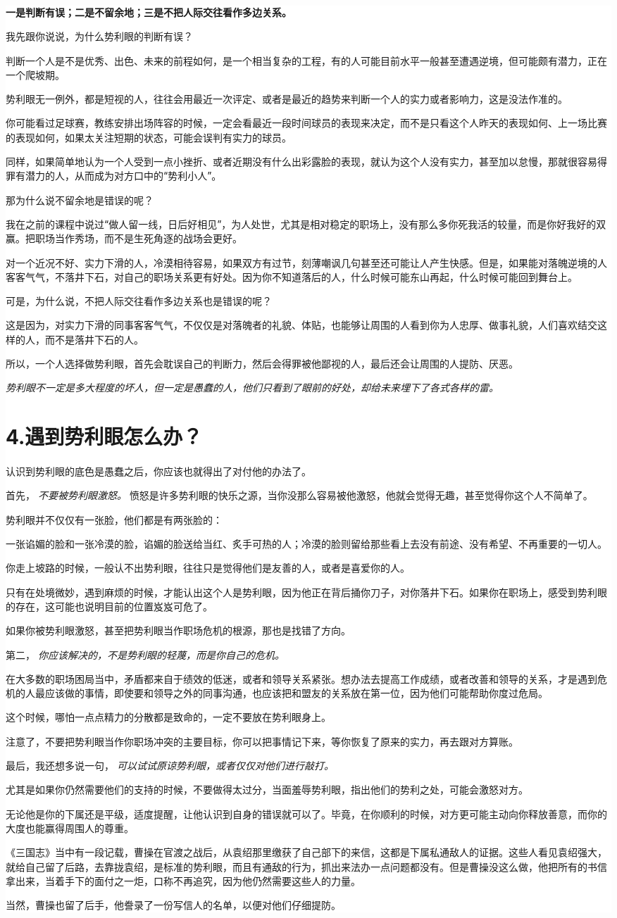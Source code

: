  **一是判断有误；二是不留余地；三是不把人际交往看作多边关系。**

我先跟你说说，为什么势利眼的判断有误？

判断一个人是不是优秀、出色、未来的前程如何，是一个相当复杂的工程，有的人可能目前水平一般甚至遭遇逆境，但可能颇有潜力，正在一个爬坡期。

势利眼无一例外，都是短视的人，往往会用最近一次评定、或者是最近的趋势来判断一个人的实力或者影响力，这是没法作准的。

你可能看过足球赛，教练安排出场阵容的时候，一定会看最近一段时间球员的表现来决定，而不是只看这个人昨天的表现如何、上一场比赛的表现如何，如果太关注短期的状态，可能会误判有实力的球员。

同样，如果简单地认为一个人受到一点小挫折、或者近期没有什么出彩露脸的表现，就认为这个人没有实力，甚至加以怠慢，那就很容易得罪有潜力的人，从而成为对方口中的“势利小人”。

那为什么说不留余地是错误的呢？

我在之前的课程中说过“做人留一线，日后好相见”，为人处世，尤其是相对稳定的职场上，没有那么多你死我活的较量，而是你好我好的双赢。把职场当作秀场，而不是生死角逐的战场会更好。

对一个近况不好、实力下滑的人，冷漠相待容易，如果双方有过节，刻薄嘲讽几句甚至还可能让人产生快感。但是，如果能对落魄逆境的人客客气气，不落井下石，对自己的职场关系更有好处。因为你不知道落后的人，什么时候可能东山再起，什么时候可能回到舞台上。

可是，为什么说，不把人际交往看作多边关系也是错误的呢？

这是因为，对实力下滑的同事客客气气，不仅仅是对落魄者的礼貌、体贴，也能够让周围的人看到你为人忠厚、做事礼貌，人们喜欢结交这样的人，而不是落井下石的人。

所以，一个人选择做势利眼，首先会耽误自己的判断力，然后会得罪被他鄙视的人，最后还会让周围的人提防、厌恶。

 *势利眼不一定是多大程度的坏人，但一定是愚蠢的人，他们只看到了眼前的好处，却给未来埋下了各式各样的雷。*

# 4.遇到势利眼怎么办？

认识到势利眼的底色是愚蠢之后，你应该也就得出了对付他的办法了。

首先， *不要被势利眼激怒。* 愤怒是许多势利眼的快乐之源，当你没那么容易被他激怒，他就会觉得无趣，甚至觉得你这个人不简单了。

势利眼并不仅仅有一张脸，他们都是有两张脸的：

一张谄媚的脸和一张冷漠的脸，谄媚的脸送给当红、炙手可热的人；冷漠的脸则留给那些看上去没有前途、没有希望、不再重要的一切人。

你走上坡路的时候，一般认不出势利眼，往往只是觉得他们是友善的人，或者是喜爱你的人。

只有在处境微妙，遇到麻烦的时候，才能认出这个人是势利眼，因为他正在背后捅你刀子，对你落井下石。如果你在职场上，感受到势利眼的存在，这可能也说明目前的位置岌岌可危了。

如果你被势利眼激怒，甚至把势利眼当作职场危机的根源，那也是找错了方向。

第二， *你应该解决的，不是势利眼的轻蔑，而是你自己的危机。*

在大多数的职场困局当中，矛盾都来自于绩效的低迷，或者和领导关系紧张。想办法去提高工作成绩，或者改善和领导的关系，才是遇到危机的人最应该做的事情，即使要和领导之外的同事沟通，也应该把和盟友的关系放在第一位，因为他们可能帮助你度过危局。

这个时候，哪怕一点点精力的分散都是致命的，一定不要放在势利眼身上。

注意了，不要把势利眼当作你职场冲突的主要目标，你可以把事情记下来，等你恢复了原来的实力，再去跟对方算账。

最后，我还想多说一句， *可以试试原谅势利眼，或者仅仅对他们进行敲打。*

尤其是如果你仍然需要他们的支持的时候，不要做得太过分，当面羞辱势利眼，指出他们的势利之处，可能会激怒对方。

无论他是你的下属还是平级，适度提醒，让他认识到自身的错误就可以了。毕竟，在你顺利的时候，对方更可能主动向你释放善意，而你的大度也能赢得周围人的尊重。

《三国志》当中有一段记载，曹操在官渡之战后，从袁绍那里缴获了自己部下的来信，这都是下属私通敌人的证据。这些人看见袁绍强大，就给自己留了后路，去靠拢袁绍，是标准的势利眼，而且有通敌的行为，抓出来法办一点问题都没有。但是曹操没这么做，他把所有的书信拿出来，当着手下的面付之一炬，口称不再追究，因为他仍然需要这些人的力量。

当然，曹操也留了后手，他誊录了一份写信人的名单，以便对他们仔细提防。
